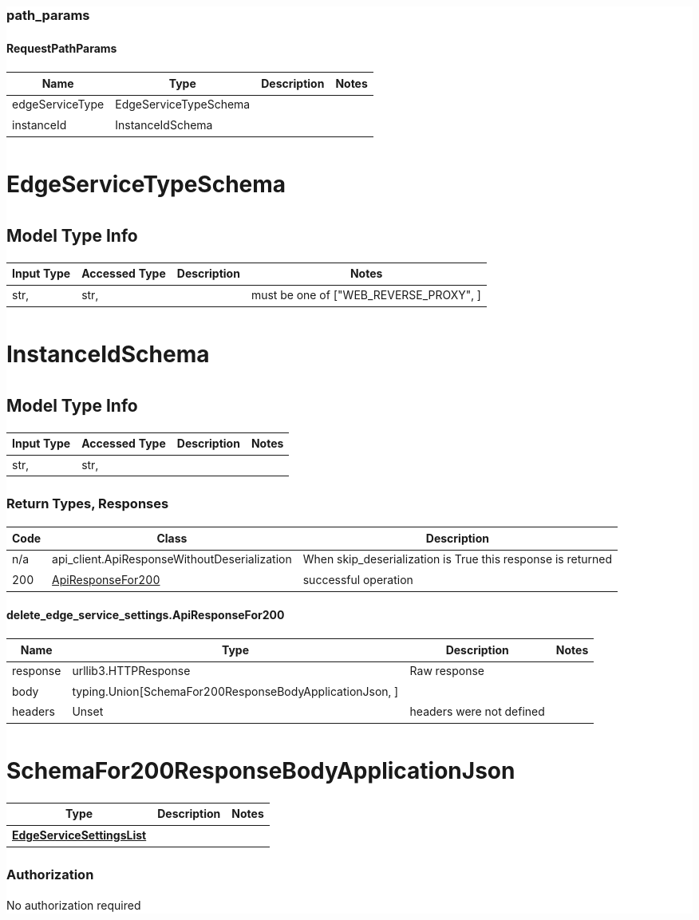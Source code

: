 ### path_params
#### RequestPathParams

Name | Type | Description  | Notes
------------- | ------------- | ------------- | -------------
edgeServiceType | EdgeServiceTypeSchema | | 
instanceId | InstanceIdSchema | | 

# EdgeServiceTypeSchema

## Model Type Info
Input Type | Accessed Type | Description | Notes
------------ | ------------- | ------------- | -------------
str,  | str,  |  | must be one of ["WEB_REVERSE_PROXY", ] 

# InstanceIdSchema

## Model Type Info
Input Type | Accessed Type | Description | Notes
------------ | ------------- | ------------- | -------------
str,  | str,  |  | 

### Return Types, Responses

Code | Class | Description
------------- | ------------- | -------------
n/a | api_client.ApiResponseWithoutDeserialization | When skip_deserialization is True this response is returned
200 | [ApiResponseFor200](#delete_edge_service_settings.ApiResponseFor200) | successful operation

#### delete_edge_service_settings.ApiResponseFor200
Name | Type | Description  | Notes
------------- | ------------- | ------------- | -------------
response | urllib3.HTTPResponse | Raw response |
body | typing.Union[SchemaFor200ResponseBodyApplicationJson, ] |  |
headers | Unset | headers were not defined |

# SchemaFor200ResponseBodyApplicationJson
Type | Description  | Notes
------------- | ------------- | -------------
[**EdgeServiceSettingsList**](../../models/EdgeServiceSettingsList.md) |  | 


### Authorization

No authorization required
